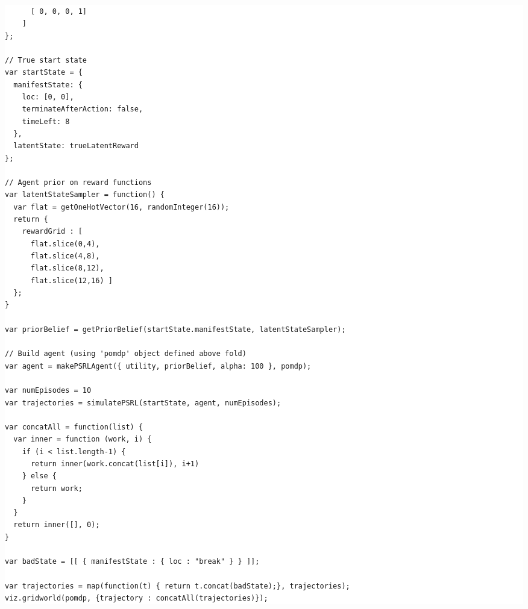 ~~~~
      [ 0, 0, 0, 1]
    ]
};

// True start state
var startState = {
  manifestState: { 
    loc: [0, 0],
    terminateAfterAction: false,
    timeLeft: 8
  },
  latentState: trueLatentReward
};

// Agent prior on reward functions
var latentStateSampler = function() {
  var flat = getOneHotVector(16, randomInteger(16));
  return { 
    rewardGrid : [
      flat.slice(0,4), 
      flat.slice(4,8), 
      flat.slice(8,12), 
      flat.slice(12,16) ] 
  };
}

var priorBelief = getPriorBelief(startState.manifestState, latentStateSampler);

// Build agent (using 'pomdp' object defined above fold)
var agent = makePSRLAgent({ utility, priorBelief, alpha: 100 }, pomdp);

var numEpisodes = 10
var trajectories = simulatePSRL(startState, agent, numEpisodes);

var concatAll = function(list) {
  var inner = function (work, i) { 
    if (i < list.length-1) {
      return inner(work.concat(list[i]), i+1) 
    } else {
      return work;
    }
  }
  return inner([], 0); 
}

var badState = [[ { manifestState : { loc : "break" } } ]];

var trajectories = map(function(t) { return t.concat(badState);}, trajectories);
viz.gridworld(pomdp, {trajectory : concatAll(trajectories)});
~~~~


[^greedy]: The standard Epsilon/Softmax Greedy agent maintains point estimates for the expected rewards of the arms. In WebPPL it's natural to use distributions instead. In a later chapter, we implement a more general Greedy/Myopic agent by extending the POMDP agent. [TODO link]. 